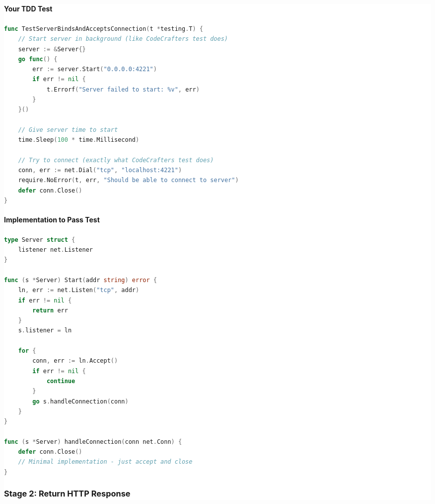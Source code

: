 #### Your TDD Test
```go
func TestServerBindsAndAcceptsConnection(t *testing.T) {
    // Start server in background (like CodeCrafters test does)
    server := &Server{}
    go func() {
        err := server.Start("0.0.0.0:4221")
        if err != nil {
            t.Errorf("Server failed to start: %v", err)
        }
    }()
    
    // Give server time to start
    time.Sleep(100 * time.Millisecond)
    
    // Try to connect (exactly what CodeCrafters test does)
    conn, err := net.Dial("tcp", "localhost:4221")
    require.NoError(t, err, "Should be able to connect to server")
    defer conn.Close()
}
```

#### Implementation to Pass Test
```go
type Server struct {
    listener net.Listener
}

func (s *Server) Start(addr string) error {
    ln, err := net.Listen("tcp", addr)
    if err != nil {
        return err
    }
    s.listener = ln
    
    for {
        conn, err := ln.Accept()
        if err != nil {
            continue
        }
        go s.handleConnection(conn)
    }
}

func (s *Server) handleConnection(conn net.Conn) {
    defer conn.Close()
    // Minimal implementation - just accept and close
}
```

### Stage 2: Return HTTP Response
